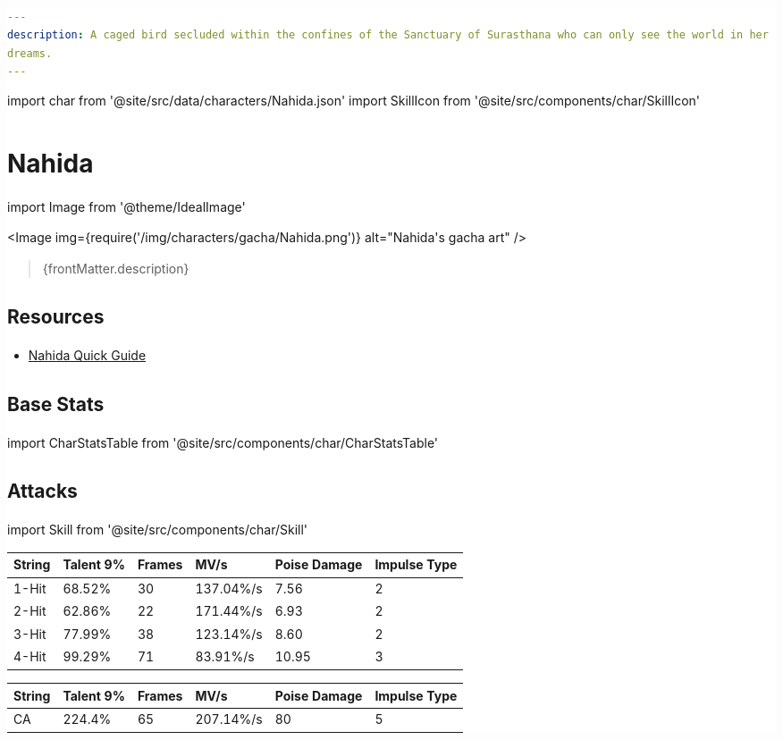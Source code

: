 ```yaml
---
description: A caged bird secluded within the confines of the Sanctuary of Surasthana who can only see the world in her dreams.
---
```


import char from '@site/src/data/characters/Nahida.json'
import SkillIcon from '@site/src/components/char/SkillIcon'

# Nahida

import Image from '@theme/IdealImage'

<Image img={require('/img/characters/gacha/Nahida.png')} alt="Nahida's gacha art" />
<blockquote>{frontMatter.description}</blockquote>

## Resources

* [Nahida Quick Guide](https://keqingmains.com/q/nahida-quickguide/)

## Base Stats

import CharStatsTable from '@site/src/components/char/CharStatsTable'

<CharStatsTable char={char} />

## Attacks

import Skill from '@site/src/components/char/Skill'

<Tabs queryString="ability">
<TabItem value='na' label='Normal Attacks'>
<SkillIcon char={char} skill='na' />
<div class='talent-columns'>
<Skill char={char} skill='na' sectionFilter='Normal Attack' />

| String | Talent 9% | Frames | MV/s      | Poise Damage | Impulse Type |
| :----- | :-------- | :----- | :-------- | :----------- | :----------- |
| 1-Hit  | 68.52%    | 30     | 137.04%/s | 7.56         | 2            |
| 2-Hit  | 62.86%    | 22     | 171.44%/s | 6.93         | 2            |
| 3-Hit  | 77.99%    | 38     | 123.14%/s | 8.60         | 2            |
| 4-Hit  | 99.29%    | 71     | 83.91%/s  | 10.95        | 3            |

</div>
<div class='talent-columns'>
<Skill char={char} skill='na' sectionFilter='Charged Attack' />

| String | Talent 9% | Frames | MV/s      | Poise Damage | Impulse Type |
| :----- | :-------- | :----- | :-------- | :----------- | :----------- |
| CA     | 224.4%    | 65     | 207.14%/s | 80           | 5            |
